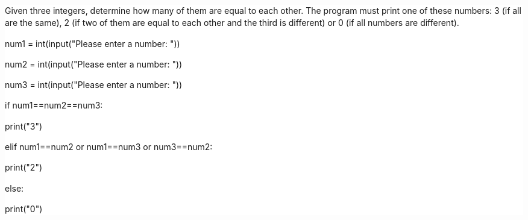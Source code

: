 

Given three integers, determine how many of them are equal to each other. The program must print one of these numbers: 3 (if all are the same), 2 (if two of them are equal to each other and the third is different) or 0 (if all numbers are different).


num1 = int(input("Please enter a number: "))

num2 = int(input("Please enter a number: "))

num3 = int(input("Please enter a number: "))

if num1==num2==num3:

  print("3")
  
elif num1==num2 or num1==num3 or num3==num2:

  print("2")
  
else: 

  print("0")
  
